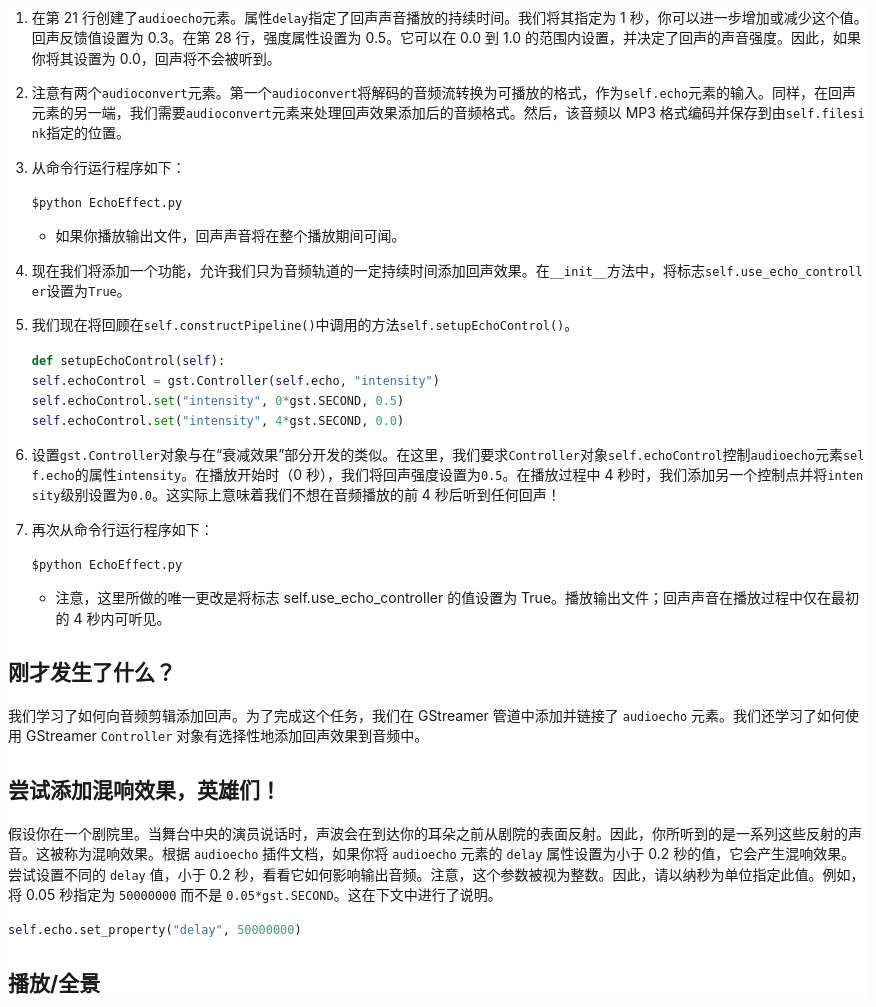 1.  在第 21 行创建了`audioecho`元素。属性`delay`指定了回声声音播放的持续时间。我们将其指定为 1 秒，你可以进一步增加或减少这个值。回声反馈值设置为 0.3。在第 28 行，强度属性设置为 0.5。它可以在 0.0 到 1.0 的范围内设置，并决定了回声的声音强度。因此，如果你将其设置为 0.0，回声将不会被听到。

1.  注意有两个`audioconvert`元素。第一个`audioconvert`将解码的音频流转换为可播放的格式，作为`self.echo`元素的输入。同样，在回声元素的另一端，我们需要`audioconvert`元素来处理回声效果添加后的音频格式。然后，该音频以 MP3 格式编码并保存到由`self.filesink`指定的位置。

1.  从命令行运行程序如下：

    ```py
    $python EchoEffect.py

    ```

    +   如果你播放输出文件，回声声音将在整个播放期间可闻。

1.  现在我们将添加一个功能，允许我们只为音频轨道的一定持续时间添加回声效果。在`__init__`方法中，将标志`self.use_echo_controller`设置为`True`。

1.  我们现在将回顾在`self.constructPipeline()`中调用的方法`self.setupEchoControl()`。

    ```py
    def setupEchoControl(self):
    self.echoControl = gst.Controller(self.echo, "intensity")
    self.echoControl.set("intensity", 0*gst.SECOND, 0.5)
    self.echoControl.set("intensity", 4*gst.SECOND, 0.0)

    ```

1.  设置`gst.Controller`对象与在“衰减效果”部分开发的类似。在这里，我们要求`Controller`对象`self.echoControl`控制`audioecho`元素`self.echo`的属性`intensity`。在播放开始时（0 秒），我们将回声强度设置为`0.5`。在播放过程中 4 秒时，我们添加另一个控制点并将`intensity`级别设置为`0.0`。这实际上意味着我们不想在音频播放的前 4 秒后听到任何回声！

1.  再次从命令行运行程序如下：

    ```py
    $python EchoEffect.py

    ```

    +   注意，这里所做的唯一更改是将标志 self.use_echo_controller 的值设置为 True。播放输出文件；回声声音在播放过程中仅在最初的 4 秒内可听见。

## 刚才发生了什么？

我们学习了如何向音频剪辑添加回声。为了完成这个任务，我们在 GStreamer 管道中添加并链接了 `audioecho` 元素。我们还学习了如何使用 GStreamer `Controller` 对象有选择性地添加回声效果到音频中。

## 尝试添加混响效果，英雄们！

假设你在一个剧院里。当舞台中央的演员说话时，声波会在到达你的耳朵之前从剧院的表面反射。因此，你所听到的是一系列这些反射的声音。这被称为混响效果。根据 `audioecho` 插件文档，如果你将 `audioecho` 元素的 `delay` 属性设置为小于 0.2 秒的值，它会产生混响效果。尝试设置不同的 `delay` 值，小于 0.2 秒，看看它如何影响输出音频。注意，这个参数被视为整数。因此，请以纳秒为单位指定此值。例如，将 0.05 秒指定为 `50000000` 而不是 `0.05*gst.SECOND`。这在下文中进行了说明。

```py
self.echo.set_property("delay", 50000000)

```

## 播放/全景
